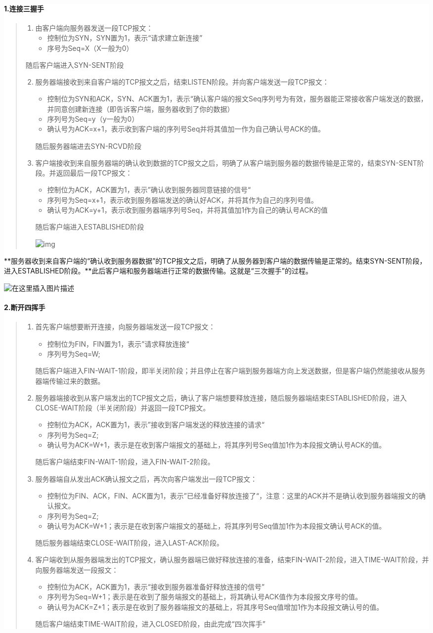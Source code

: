 #### 1.连接三握手

> 1. 由客户端向服务器发送一段TCP报文：
>    - 控制位为SYN，SYN置为1，表示“请求建立新连接”
>    - 序号为Seq=X（X一般为0）
>
> ​       随后客户端进入SYN-SENT阶段
>
> 2. 服务器端接收到来自客户端的TCP报文之后，结束LISTEN阶段。并向客户端发送一段TCP报文：
>
>    - 控制位为SYN和ACK，SYN、ACK置为1，表示“确认客户端的报文Seq序列号为有效，服务器能正常接收客户端发送的数据，并同意创建新连接（即告诉客户端，服务器收到了你的数据）
>    - 序列号为Seq=y（y一般为0）
>    - 确认号为ACK=x+1，表示收到客户端的序列号Seq并将其值加一作为自己确认号ACK的值。
>
>    随后服务器端进去SYN-RCVD阶段
>
> 3. 客户端接收到来自服务器端的确认收到数据的TCP报文之后，明确了从客户端到服务器的数据传输是正常的，结束SYN-SENT阶段。并返回最后一段TCP报文：
>
>    - 控制位为ACK，ACK置为1，表示”确认收到服务器同意链接的信号“
>    - 序列号为Seq=x+1，表示收到服务器端发送的确认好ACK，并将其作为自己的序列号值。
>    - 确认号为ACK=y+1，表示收到服务器端序列号Seq，并将其值加1作为自己的确认号ACK的值
>
>    随后客户端进入ESTABLISHED阶段
>
>     ![img](https://img-blog.csdn.net/20180717202520531?watermark/2/text/aHR0cHM6Ly9ibG9nLmNzZG4ubmV0L3FxXzM4OTUwMzE2/font/5a6L5L2T/fontsize/400/fill/I0JBQkFCMA==/dissolve/70) 

**服务器收到来自客户端的“确认收到服务器数据”的TCP报文之后，明确了从服务器到客户端的数据传输是正常的。结束SYN-SENT阶段，进入ESTABLISHED阶段。**此后客户端和服务器端进行正常的数据传输。这就是“三次握手”的过程。 

 ![在这里插入图片描述](https://img-blog.csdnimg.cn/20200514154724497.png?x-oss-process=image/watermark,type_ZmFuZ3poZW5naGVpdGk,shadow_10,text_aHR0cHM6Ly9ibG9nLmNzZG4ubmV0L3FxXzQ3ODAyMDkw,size_16,color_FFFFFF,t_70) 

#### 2.断开四挥手

> 1. 首先客户端想要断开连接，向服务器端发送一段TCP报文：
>
>    - 控制位为FIN，FIN置为1，表示”请求释放连接“
>    - 序列号为Seq=W;
>
>    随后客户端进入FIN-WAIT-1阶段，即半关闭阶段；并且停止在客户端到服务器端方向上发送数据，但是客户端仍然能接收从服务器端传输过来的数据。
>
> 2. 服务器端接收到从客户端发出的TCP报文之后，确认了客户端想要释放连接，随后服务器端结束ESTABLISHED阶段，进入CLOSE-WAIT阶段（半关闭阶段）并返回一段TCP报文。
>
>    - 控制位为ACK，ACK置为1，表示”接收到客户端发送的释放连接的请求“
>    - 序列号为Seq=Z;
>    - 确认号为ACK=W+1，表示是在收到客户端报文的基础上，将其序列号Seq值加1作为本段报文确认号ACK的值。
>
>    随后客户端结束FIN-WAIT-1阶段，进入FIN-WAIT-2阶段。
>
> 3. 服务器端自从发出ACK确认报文之后，再次向客户端发出一段TCP报文：
>
>    - 控制位为FIN、ACK，FIN、ACK置为1，表示”已经准备好释放连接了“，注意：这里的ACK并不是确认收到服务器端报文的确认报文。
>    - 序列号为Seq=Z;
>    - 确认号为ACK=W+1；表示是在收到客户端报文的基础上，将其序列号Seq值加1作为本段报文确认号ACK的值。
>
>    随后服务器端结束CLOSE-WAIT阶段，进入LAST-ACK阶段。
>
> 4. 客户端收到从服务器端发出的TCP报文，确认服务器端已做好释放连接的准备，结束FIN-WAIT-2阶段，进入TIME-WAIT阶段，并向服务器端发送一段报文：
>
>    - 控制位为ACK，ACK置为1，表示“接收到服务器准备好释放连接的信号”
>    - 序列号为Seq=W+1；表示是在收到了服务端报文的基础上，将其确认号ACK值作为本段报文序号的值。
>    - 确认号为ACK=Z+1；表示是在收到了服务器端报文的基础上，将其序号Seq值增加1作为本段报文确认号的值。
>
>    随后客户端结束TIME-WAIT阶段，进入CLOSED阶段，由此完成“四次挥手”